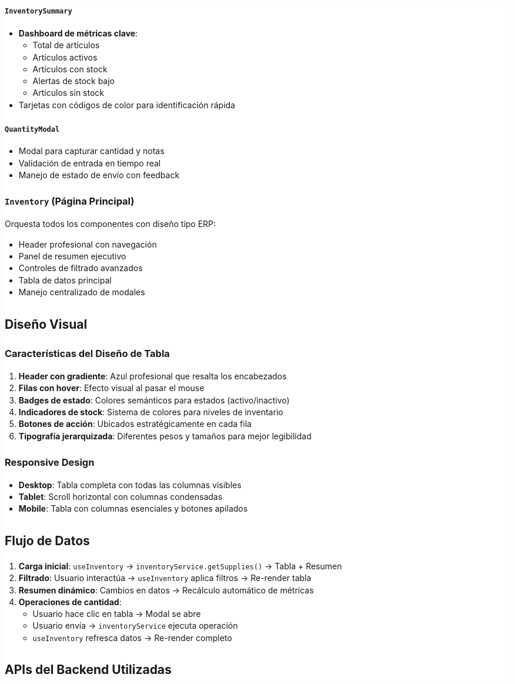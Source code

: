 #### `InventorySummary`
- **Dashboard de métricas clave**:
  - Total de artículos
  - Artículos activos
  - Artículos con stock
  - Alertas de stock bajo
  - Artículos sin stock
- Tarjetas con códigos de color para identificación rápida

#### `QuantityModal`
- Modal para capturar cantidad y notas
- Validación de entrada en tiempo real
- Manejo de estado de envío con feedback

### `Inventory` (Página Principal)
Orquesta todos los componentes con diseño tipo ERP:
- Header profesional con navegación
- Panel de resumen ejecutivo
- Controles de filtrado avanzados
- Tabla de datos principal
- Manejo centralizado de modales

## Diseño Visual

### Características del Diseño de Tabla
1. **Header con gradiente**: Azul profesional que resalta los encabezados
2. **Filas con hover**: Efecto visual al pasar el mouse
3. **Badges de estado**: Colores semánticos para estados (activo/inactivo)
4. **Indicadores de stock**: Sistema de colores para niveles de inventario
5. **Botones de acción**: Ubicados estratégicamente en cada fila
6. **Tipografía jerarquizada**: Diferentes pesos y tamaños para mejor legibilidad

### Responsive Design
- **Desktop**: Tabla completa con todas las columnas visibles
- **Tablet**: Scroll horizontal con columnas condensadas
- **Mobile**: Tabla con columnas esenciales y botones apilados

## Flujo de Datos

1. **Carga inicial**: `useInventory` → `inventoryService.getSupplies()` → Tabla + Resumen
2. **Filtrado**: Usuario interactúa → `useInventory` aplica filtros → Re-render tabla
3. **Resumen dinámico**: Cambios en datos → Recálculo automático de métricas
4. **Operaciones de cantidad**: 
   - Usuario hace clic en tabla → Modal se abre
   - Usuario envía → `inventoryService` ejecuta operación
   - `useInventory` refresca datos → Re-render completo

## APIs del Backend Utilizadas
